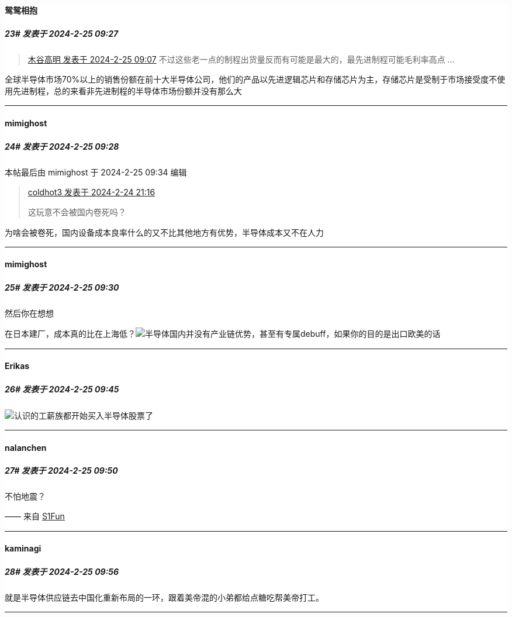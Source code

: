 ####  鸳鸳相抱  
##### 23#       发表于 2024-2-25 09:27

<blockquote><a href="httphttps://bbs.saraba1st.com/2b/forum.php?mod=redirect&amp;goto=findpost&amp;pid=64058662&amp;ptid=2173026" target="_blank">木谷高明 发表于 2024-2-25 09:07</a>
不过这些老一点的制程出货量反而有可能是最大的，最先进制程可能毛利率高点
 ...</blockquote>
全球半导体市场70%以上的销售份额在前十大半导体公司，他们的产品以先进逻辑芯片和存储芯片为主，存储芯片是受制于市场接受度不使用先进制程，总的来看非先进制程的半导体市场份额并没有那么大

*****

####  mimighost  
##### 24#       发表于 2024-2-25 09:28

 本帖最后由 mimighost 于 2024-2-25 09:34 编辑 
<blockquote><a href="httphttps://bbs.saraba1st.com/2b/forum.php?mod=redirect&amp;goto=findpost&amp;pid=64055841&amp;ptid=2173026" target="_blank">coldhot3 发表于 2024-2-24 21:16</a>

这玩意不会被国内卷死吗？</blockquote>
为啥会被卷死，国内设备成本良率什么的又不比其他地方有优势，半导体成本又不在人力

*****

####  mimighost  
##### 25#       发表于 2024-2-25 09:30

然后你在想想

在日本建厂，成本真的比在上海低？<img src="https://static.saraba1st.com/image/smiley/face2017/067.png" referrerpolicy="no-referrer">半导体国内并没有产业链优势，甚至有专属debuff，如果你的目的是出口欧美的话

*****

####  Erikas  
##### 26#       发表于 2024-2-25 09:45

<img src="https://static.saraba1st.com/image/smiley/face2017/018.png" referrerpolicy="no-referrer">认识的工薪族都开始买入半导体股票了

*****

####  nalanchen  
##### 27#       发表于 2024-2-25 09:50

不怕地震？

—— 来自 [S1Fun](https://s1fun.koalcat.com)

*****

####  kaminagi  
##### 28#       发表于 2024-2-25 09:56

就是半导体供应链去中国化重新布局的一环，跟着美帝混的小弟都给点糖吃帮美帝打工。

*****
